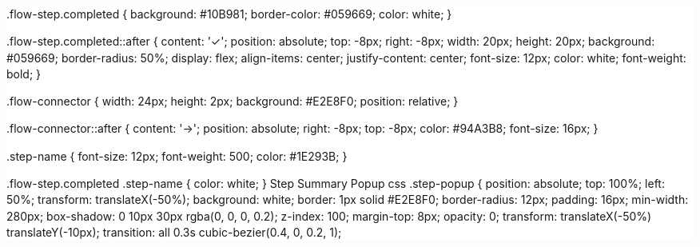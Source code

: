 .flow-step.completed {
  background: #10B981;
  border-color: #059669;
  color: white;
}

.flow-step.completed::after {
  content: '✓';
  position: absolute;
  top: -8px;
  right: -8px;
  width: 20px;
  height: 20px;
  background: #059669;
  border-radius: 50%;
  display: flex;
  align-items: center;
  justify-content: center;
  font-size: 12px;
  color: white;
  font-weight: bold;
}

.flow-connector {
  width: 24px;
  height: 2px;
  background: #E2E8F0;
  position: relative;
}

.flow-connector::after {
  content: '→';
  position: absolute;
  right: -8px;
  top: -8px;
  color: #94A3B8;
  font-size: 16px;
}

.step-name {
  font-size: 12px;
  font-weight: 500;
  color: #1E293B;
}

.flow-step.completed .step-name {
  color: white;
}
Step Summary Popup
css
.step-popup {
  position: absolute;
  top: 100%;
  left: 50%;
  transform: translateX(-50%);
  background: white;
  border: 1px solid #E2E8F0;
  border-radius: 12px;
  padding: 16px;
  min-width: 280px;
  box-shadow: 0 10px 30px rgba(0, 0, 0, 0.2);
  z-index: 100;
  margin-top: 8px;
  opacity: 0;
  transform: translateX(-50%) translateY(-10px);
  transition: all 0.3s cubic-bezier(0.4, 0, 0.2, 1);